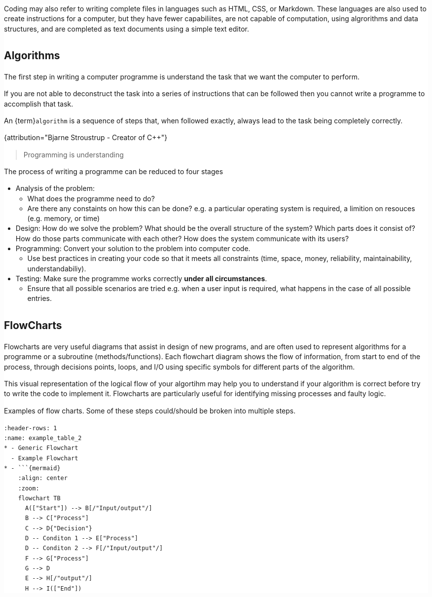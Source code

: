 
Coding may also refer to writing complete files in languages such as HTML, CSS, or Markdown. These languages are also used to create instructions for a computer, but they have fewer capabiliites, are not capable of computation, using algrorithms and data structures, and are completed as text documents using a simple text editor. 

## Algorithms

The first step in writing a computer programme is understand the task that we want the computer to perform.

If you are not able to deconstruct the task into a series of instructions that can be followed then you cannot write a programme to accomplish that task.

An {term}`algorithm` is a sequence of steps that, when followed exactly, always lead to the task being completely correctly.

{attribution="Bjarne Stroustrup - Creator of C++"}
> Programming is understanding

The process of writing a programme can be reduced to four stages 

- Analysis of the problem: 
  * What does the programme need to do? 
  * Are there any constaints on how this can be done? e.g. a particular operating system is required, a limition on resouces (e.g. memory, or time)
- Design: How do we solve the problem? What should be the overall structure of the system? Which parts does it consist of? How do those parts communicate with each other? How does the system communicate with its users?
- Programming: Convert your solution to the problem into computer code. 
  * Use best practices in creating your code so that it meets all constraints (time, space, money, reliability, maintainability, understandabiliy).
- Testing: Make sure the programme works correctly **under all circumstances**.
  * Ensure that all possible scenarios are tried e.g. when a user input is required, what happens in the case of all possible entries.

## FlowCharts

Flowcharts are very useful diagrams that assist in design of new programs, and are often used to represent algorithms for a programme or a subroutine (methods/functions). 
Each flowchart diagram shows the flow of information, from start to end of the process, through decisions points, loops, and I/O using specific symbols for different parts of the algorithm.

This visual representation of the logical flow of your algortihm may help you to understand if your algorithm is correct before try to write the code to implement it. Flowcharts are particularly useful for identifying missing processes and faulty logic.

Examples of flow charts. Some of these steps could/should be broken into multiple steps.

```{list-table}
:header-rows: 1
:name: example_table_2
* - Generic Flowchart
  - Example Flowchart
* - ```{mermaid}
    :align: center
    :zoom:
    flowchart TB
      A(["Start"]) --> B[/"Input/output"/]
      B --> C["Process"]
      C --> D{"Decision"}
      D -- Conditon 1 --> E["Process"]
      D -- Conditon 2 --> F[/"Input/output"/]
      F --> G["Process"]
      G --> D
      E --> H[/"output"/]
      H --> I(["End"])
```